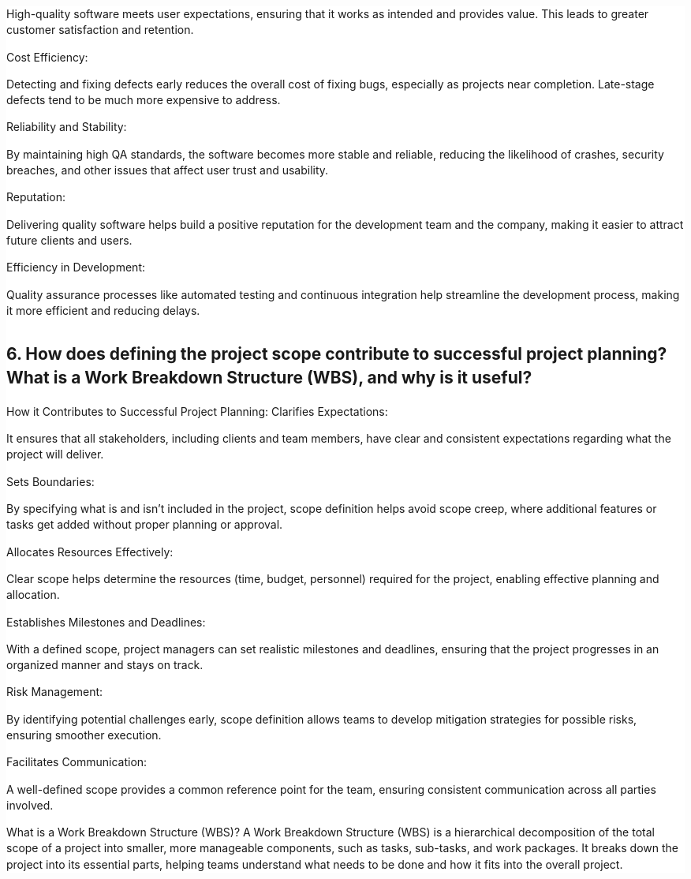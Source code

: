High-quality software meets user expectations, ensuring that it works as intended and provides value. This leads to greater customer satisfaction and retention.

Cost Efficiency:

Detecting and fixing defects early reduces the overall cost of fixing bugs, especially as projects near completion. Late-stage defects tend to be much more expensive to address.

Reliability and Stability:

By maintaining high QA standards, the software becomes more stable and reliable, reducing the likelihood of crashes, security breaches, and other issues that affect user trust and usability.

Reputation:

Delivering quality software helps build a positive reputation for the development team and the company, making it easier to attract future clients and users.

Efficiency in Development:

Quality assurance processes like automated testing and continuous integration help streamline the development process, making it more efficient and reducing delays.

## 6. How does defining the project scope contribute to successful project planning? What is a Work Breakdown Structure (WBS), and why is it useful?
How it Contributes to Successful Project Planning:
Clarifies Expectations:

It ensures that all stakeholders, including clients and team members, have clear and consistent expectations regarding what the project will deliver.

Sets Boundaries:

By specifying what is and isn’t included in the project, scope definition helps avoid scope creep, where additional features or tasks get added without proper planning or approval.

Allocates Resources Effectively:

Clear scope helps determine the resources (time, budget, personnel) required for the project, enabling effective planning and allocation.

Establishes Milestones and Deadlines:

With a defined scope, project managers can set realistic milestones and deadlines, ensuring that the project progresses in an organized manner and stays on track.

Risk Management:

By identifying potential challenges early, scope definition allows teams to develop mitigation strategies for possible risks, ensuring smoother execution.

Facilitates Communication:

A well-defined scope provides a common reference point for the team, ensuring consistent communication across all parties involved.

What is a Work Breakdown Structure (WBS)?
A Work Breakdown Structure (WBS) is a hierarchical decomposition of the total scope of a project into smaller, more manageable components, such as tasks, sub-tasks, and work packages. It breaks down the project into its essential parts, helping teams understand what needs to be done and how it fits into the overall project.
